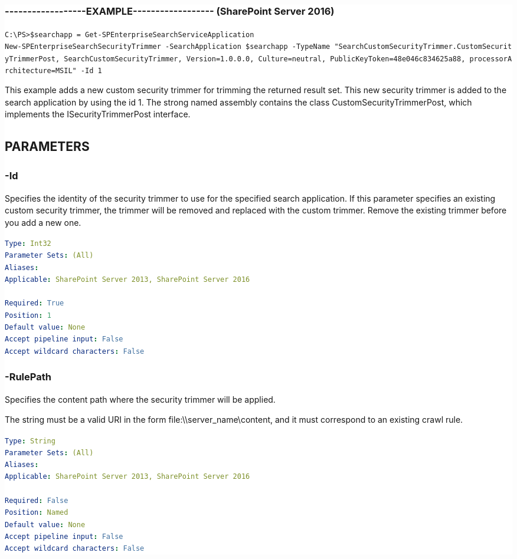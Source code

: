 ### ------------------EXAMPLE------------------ (SharePoint Server 2016)
```
C:\PS>$searchapp = Get-SPEnterpriseSearchServiceApplication
New-SPEnterpriseSearchSecurityTrimmer -SearchApplication $searchapp -TypeName "SearchCustomSecurityTrimmer.CustomSecurityTrimmerPost, SearchCustomSecurityTrimmer, Version=1.0.0.0, Culture=neutral, PublicKeyToken=48e046c834625a88, processorArchitecture=MSIL" -Id 1
```

This example adds a new custom security trimmer for trimming the returned result set.
This new security trimmer is added to the search application by using the id 1.
The strong named assembly contains the class CustomSecurityTrimmerPost, which implements the ISecurityTrimmerPost interface.

## PARAMETERS

### -Id
Specifies the identity of the security trimmer to use for the specified search application.
If this parameter specifies an existing custom security trimmer, the trimmer will be removed and replaced with the custom trimmer.
Remove the existing trimmer before you add a new one.

```yaml
Type: Int32
Parameter Sets: (All)
Aliases: 
Applicable: SharePoint Server 2013, SharePoint Server 2016

Required: True
Position: 1
Default value: None
Accept pipeline input: False
Accept wildcard characters: False
```

### -RulePath
Specifies the content path where the security trimmer will be applied.

The string must be a valid URI in the form file:\\\\server_name\content, and it must correspond to an existing crawl rule.

```yaml
Type: String
Parameter Sets: (All)
Aliases: 
Applicable: SharePoint Server 2013, SharePoint Server 2016

Required: False
Position: Named
Default value: None
Accept pipeline input: False
Accept wildcard characters: False
```
